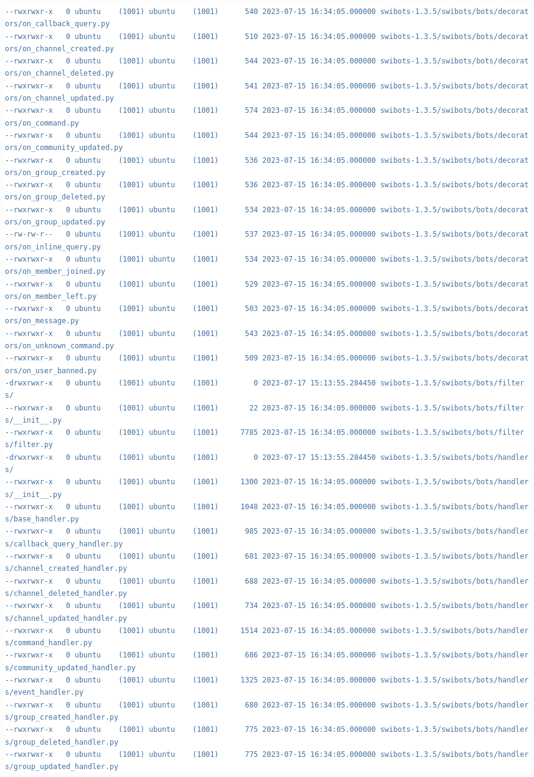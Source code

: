 ```diff
--rwxrwxr-x   0 ubuntu    (1001) ubuntu    (1001)      540 2023-07-15 16:34:05.000000 swibots-1.3.5/swibots/bots/decorators/on_callback_query.py
--rwxrwxr-x   0 ubuntu    (1001) ubuntu    (1001)      510 2023-07-15 16:34:05.000000 swibots-1.3.5/swibots/bots/decorators/on_channel_created.py
--rwxrwxr-x   0 ubuntu    (1001) ubuntu    (1001)      544 2023-07-15 16:34:05.000000 swibots-1.3.5/swibots/bots/decorators/on_channel_deleted.py
--rwxrwxr-x   0 ubuntu    (1001) ubuntu    (1001)      541 2023-07-15 16:34:05.000000 swibots-1.3.5/swibots/bots/decorators/on_channel_updated.py
--rwxrwxr-x   0 ubuntu    (1001) ubuntu    (1001)      574 2023-07-15 16:34:05.000000 swibots-1.3.5/swibots/bots/decorators/on_command.py
--rwxrwxr-x   0 ubuntu    (1001) ubuntu    (1001)      544 2023-07-15 16:34:05.000000 swibots-1.3.5/swibots/bots/decorators/on_community_updated.py
--rwxrwxr-x   0 ubuntu    (1001) ubuntu    (1001)      536 2023-07-15 16:34:05.000000 swibots-1.3.5/swibots/bots/decorators/on_group_created.py
--rwxrwxr-x   0 ubuntu    (1001) ubuntu    (1001)      536 2023-07-15 16:34:05.000000 swibots-1.3.5/swibots/bots/decorators/on_group_deleted.py
--rwxrwxr-x   0 ubuntu    (1001) ubuntu    (1001)      534 2023-07-15 16:34:05.000000 swibots-1.3.5/swibots/bots/decorators/on_group_updated.py
--rw-rw-r--   0 ubuntu    (1001) ubuntu    (1001)      537 2023-07-15 16:34:05.000000 swibots-1.3.5/swibots/bots/decorators/on_inline_query.py
--rwxrwxr-x   0 ubuntu    (1001) ubuntu    (1001)      534 2023-07-15 16:34:05.000000 swibots-1.3.5/swibots/bots/decorators/on_member_joined.py
--rwxrwxr-x   0 ubuntu    (1001) ubuntu    (1001)      529 2023-07-15 16:34:05.000000 swibots-1.3.5/swibots/bots/decorators/on_member_left.py
--rwxrwxr-x   0 ubuntu    (1001) ubuntu    (1001)      503 2023-07-15 16:34:05.000000 swibots-1.3.5/swibots/bots/decorators/on_message.py
--rwxrwxr-x   0 ubuntu    (1001) ubuntu    (1001)      543 2023-07-15 16:34:05.000000 swibots-1.3.5/swibots/bots/decorators/on_unknown_command.py
--rwxrwxr-x   0 ubuntu    (1001) ubuntu    (1001)      509 2023-07-15 16:34:05.000000 swibots-1.3.5/swibots/bots/decorators/on_user_banned.py
-drwxrwxr-x   0 ubuntu    (1001) ubuntu    (1001)        0 2023-07-17 15:13:55.284450 swibots-1.3.5/swibots/bots/filters/
--rwxrwxr-x   0 ubuntu    (1001) ubuntu    (1001)       22 2023-07-15 16:34:05.000000 swibots-1.3.5/swibots/bots/filters/__init__.py
--rwxrwxr-x   0 ubuntu    (1001) ubuntu    (1001)     7785 2023-07-15 16:34:05.000000 swibots-1.3.5/swibots/bots/filters/filter.py
-drwxrwxr-x   0 ubuntu    (1001) ubuntu    (1001)        0 2023-07-17 15:13:55.284450 swibots-1.3.5/swibots/bots/handlers/
--rwxrwxr-x   0 ubuntu    (1001) ubuntu    (1001)     1300 2023-07-15 16:34:05.000000 swibots-1.3.5/swibots/bots/handlers/__init__.py
--rwxrwxr-x   0 ubuntu    (1001) ubuntu    (1001)     1048 2023-07-15 16:34:05.000000 swibots-1.3.5/swibots/bots/handlers/base_handler.py
--rwxrwxr-x   0 ubuntu    (1001) ubuntu    (1001)      985 2023-07-15 16:34:05.000000 swibots-1.3.5/swibots/bots/handlers/callback_query_handler.py
--rwxrwxr-x   0 ubuntu    (1001) ubuntu    (1001)      681 2023-07-15 16:34:05.000000 swibots-1.3.5/swibots/bots/handlers/channel_created_handler.py
--rwxrwxr-x   0 ubuntu    (1001) ubuntu    (1001)      688 2023-07-15 16:34:05.000000 swibots-1.3.5/swibots/bots/handlers/channel_deleted_handler.py
--rwxrwxr-x   0 ubuntu    (1001) ubuntu    (1001)      734 2023-07-15 16:34:05.000000 swibots-1.3.5/swibots/bots/handlers/channel_updated_handler.py
--rwxrwxr-x   0 ubuntu    (1001) ubuntu    (1001)     1514 2023-07-15 16:34:05.000000 swibots-1.3.5/swibots/bots/handlers/command_handler.py
--rwxrwxr-x   0 ubuntu    (1001) ubuntu    (1001)      686 2023-07-15 16:34:05.000000 swibots-1.3.5/swibots/bots/handlers/community_updated_handler.py
--rwxrwxr-x   0 ubuntu    (1001) ubuntu    (1001)     1325 2023-07-15 16:34:05.000000 swibots-1.3.5/swibots/bots/handlers/event_handler.py
--rwxrwxr-x   0 ubuntu    (1001) ubuntu    (1001)      680 2023-07-15 16:34:05.000000 swibots-1.3.5/swibots/bots/handlers/group_created_handler.py
--rwxrwxr-x   0 ubuntu    (1001) ubuntu    (1001)      775 2023-07-15 16:34:05.000000 swibots-1.3.5/swibots/bots/handlers/group_deleted_handler.py
--rwxrwxr-x   0 ubuntu    (1001) ubuntu    (1001)      775 2023-07-15 16:34:05.000000 swibots-1.3.5/swibots/bots/handlers/group_updated_handler.py
```